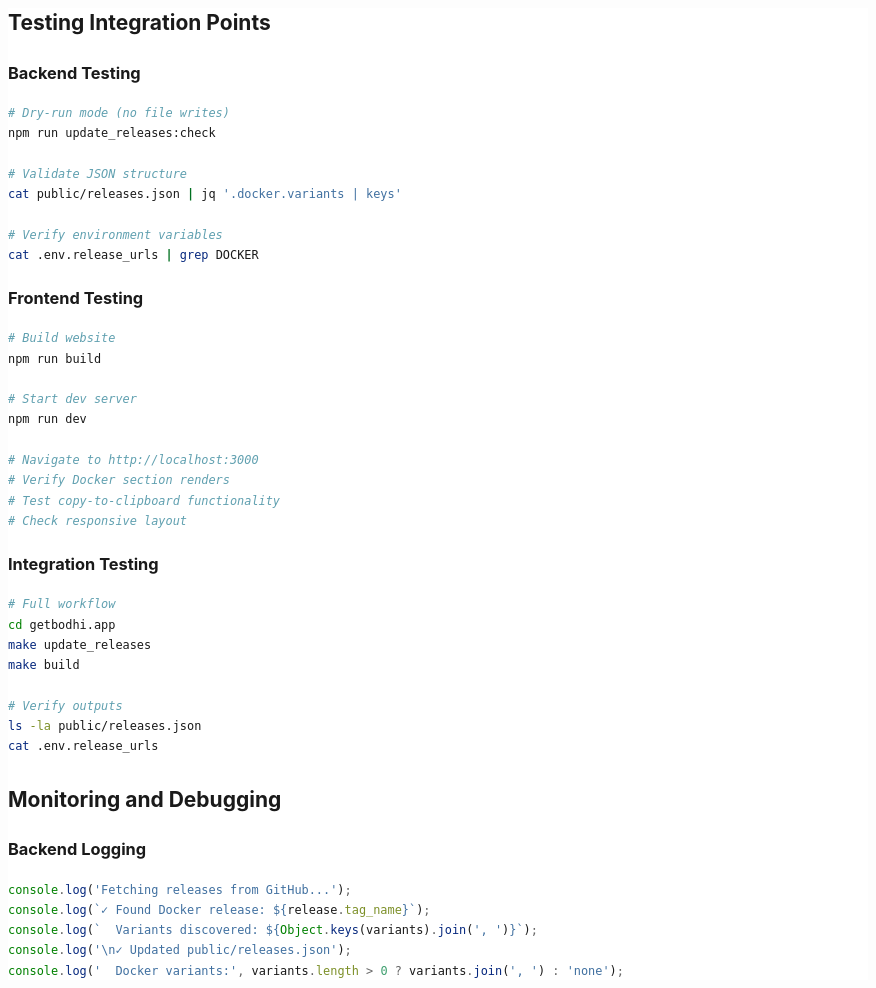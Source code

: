 ## Testing Integration Points

### Backend Testing

```bash
# Dry-run mode (no file writes)
npm run update_releases:check

# Validate JSON structure
cat public/releases.json | jq '.docker.variants | keys'

# Verify environment variables
cat .env.release_urls | grep DOCKER
```

### Frontend Testing

```bash
# Build website
npm run build

# Start dev server
npm run dev

# Navigate to http://localhost:3000
# Verify Docker section renders
# Test copy-to-clipboard functionality
# Check responsive layout
```

### Integration Testing

```bash
# Full workflow
cd getbodhi.app
make update_releases
make build

# Verify outputs
ls -la public/releases.json
cat .env.release_urls
```

## Monitoring and Debugging

### Backend Logging

```javascript
console.log('Fetching releases from GitHub...');
console.log(`✓ Found Docker release: ${release.tag_name}`);
console.log(`  Variants discovered: ${Object.keys(variants).join(', ')}`);
console.log('\n✓ Updated public/releases.json');
console.log('  Docker variants:', variants.length > 0 ? variants.join(', ') : 'none');
```
